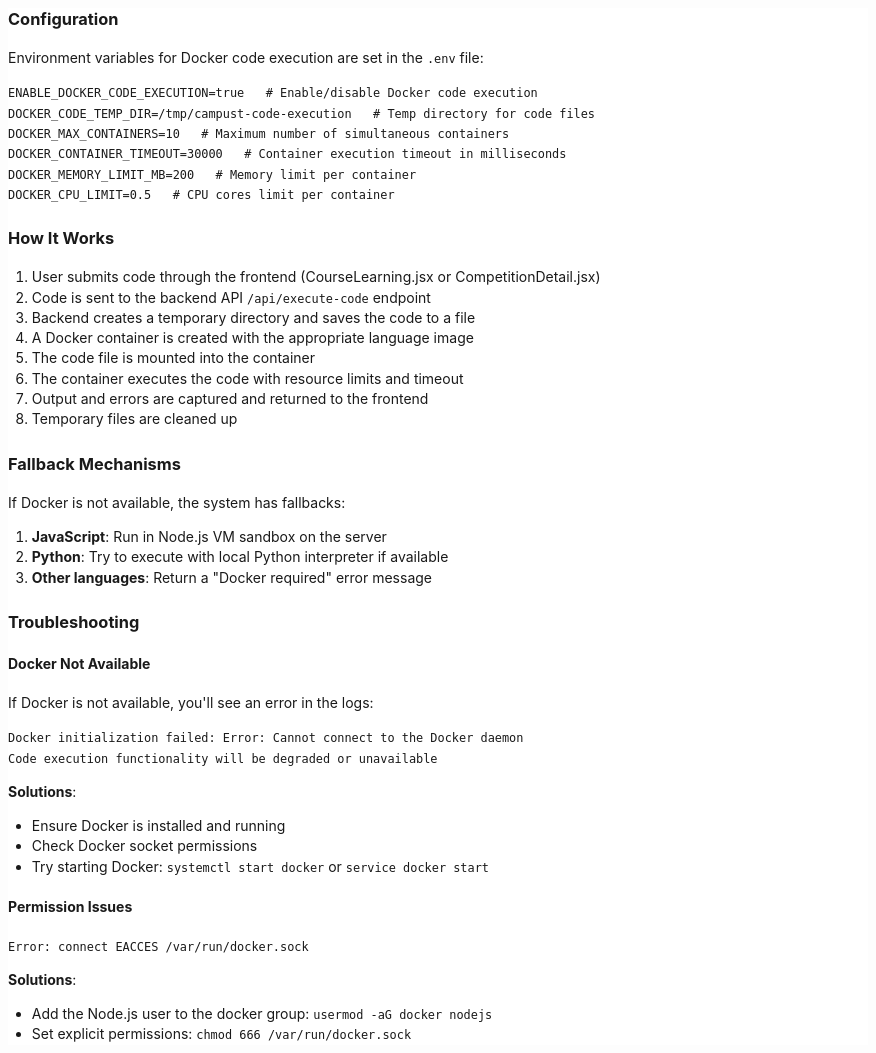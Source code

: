 ### Configuration

Environment variables for Docker code execution are set in the `.env` file:

```
ENABLE_DOCKER_CODE_EXECUTION=true   # Enable/disable Docker code execution
DOCKER_CODE_TEMP_DIR=/tmp/campust-code-execution   # Temp directory for code files
DOCKER_MAX_CONTAINERS=10   # Maximum number of simultaneous containers
DOCKER_CONTAINER_TIMEOUT=30000   # Container execution timeout in milliseconds
DOCKER_MEMORY_LIMIT_MB=200   # Memory limit per container
DOCKER_CPU_LIMIT=0.5   # CPU cores limit per container
```

### How It Works

1. User submits code through the frontend (CourseLearning.jsx or CompetitionDetail.jsx)
2. Code is sent to the backend API `/api/execute-code` endpoint
3. Backend creates a temporary directory and saves the code to a file
4. A Docker container is created with the appropriate language image
5. The code file is mounted into the container
6. The container executes the code with resource limits and timeout
7. Output and errors are captured and returned to the frontend
8. Temporary files are cleaned up

### Fallback Mechanisms

If Docker is not available, the system has fallbacks:

1. **JavaScript**: Run in Node.js VM sandbox on the server
2. **Python**: Try to execute with local Python interpreter if available
3. **Other languages**: Return a "Docker required" error message

### Troubleshooting

#### Docker Not Available

If Docker is not available, you'll see an error in the logs:

```
Docker initialization failed: Error: Cannot connect to the Docker daemon
Code execution functionality will be degraded or unavailable
```

**Solutions**:
- Ensure Docker is installed and running
- Check Docker socket permissions
- Try starting Docker: `systemctl start docker` or `service docker start`

#### Permission Issues

```
Error: connect EACCES /var/run/docker.sock
```

**Solutions**:
- Add the Node.js user to the docker group: `usermod -aG docker nodejs`
- Set explicit permissions: `chmod 666 /var/run/docker.sock`
